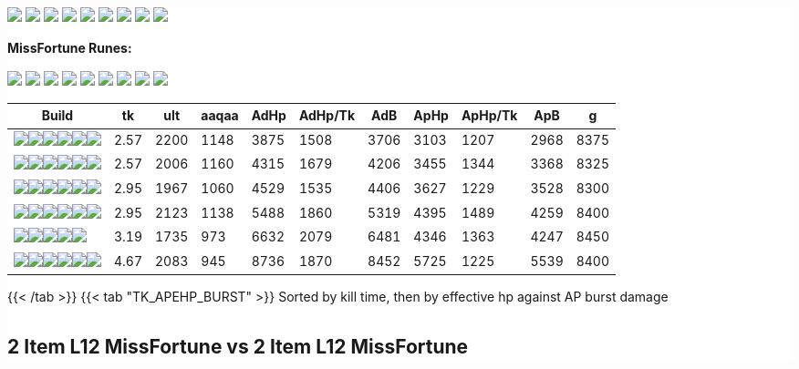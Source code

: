 



![](/Styles/Precision/PressTheAttack/PressTheAttack.png)
![](/Styles/Precision/Overheal.png)
![](/Styles/Precision/LegendAlacrity/LegendAlacrity.png)
![](/Styles/Precision/CutDown/CutDown.png)
![](/Styles/Sorcery/AbsoluteFocus/AbsoluteFocus.png)
![](/Styles/Sorcery/GatheringStorm/GatheringStorm.png)
![](/StatMods/StatModsAdaptiveForceIcon.png)
![](/StatMods/StatModsAdaptiveForceIcon.png)
![](/StatMods/StatModsArmorIcon.png)



**MissFortune Runes:**


![](/Styles/Precision/PressTheAttack/PressTheAttack.png)
![](/Styles/Precision/Overheal.png)
![](/Styles/Precision/LegendAlacrity/LegendAlacrity.png)
![](/Styles/Precision/CutDown/CutDown.png)
![](/Styles/Sorcery/AbsoluteFocus/AbsoluteFocus.png)
![](/Styles/Sorcery/GatheringStorm/GatheringStorm.png)
![](/StatMods/StatModsAdaptiveForceIcon.png)
![](/StatMods/StatModsAdaptiveForceIcon.png)
![](/StatMods/StatModsArmorIcon.png)





 Build |tk|ult|aaqaa|AdHp|AdHp/Tk|AdB|ApHp|ApHp/Tk|ApB|g
-|-|-|-|-|-|-|-|-|-|-
![](/item/6672.png)![](/item/3074.png)![](/item/1001.png)![](/item/1055.png)![](/item/1037.png)![](/item/1036.png)|2.57|2200|1148|3875|1508|3706|3103|1207|2968|8375
![](/item/6672.png)![](/item/6609.png)![](/item/1001.png)![](/item/1053.png)![](/item/1055.png)![](/item/1037.png)|2.57|2006|1160|4315|1679|4206|3455|1344|3368|8325
![](/item/6672.png)![](/item/3161.png)![](/item/1001.png)![](/item/1053.png)![](/item/1055.png)![](/item/1036.png)|2.95|1967|1060|4529|1535|4406|3627|1229|3528|8300
![](/item/6672.png)![](/item/6673.png)![](/item/1001.png)![](/item/1055.png)![](/item/1038.png)![](/item/1036.png)|2.95|2123|1138|5488|1860|5319|4395|1489|4259|8400
![](/item/6672.png)![](/item/3026.png)![](/item/1053.png)![](/item/1055.png)![](/item/3006.png)|3.19|1735|973|6632|2079|6481|4346|1363|4247|8450
![](/item/6673.png)![](/item/3026.png)![](/item/1001.png)![](/item/1055.png)![](/item/1038.png)![](/item/1036.png)|4.67|2083|945|8736|1870|8452|5725|1225|5539|8400
{{< /tab >}}
{{< tab "TK_APEHP_BURST" >}}
Sorted by kill time, then by effective hp against AP burst damage
## 2 Item L12 MissFortune vs 2 Item L12 MissFortune
